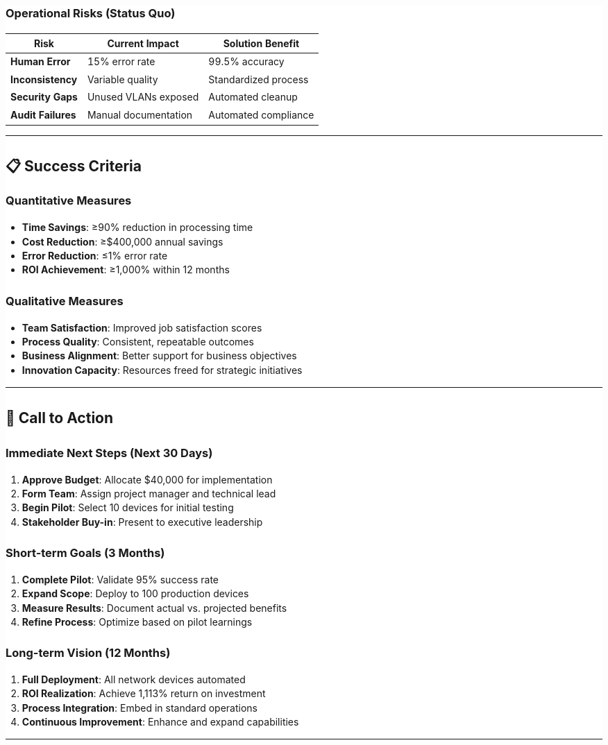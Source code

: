 ### Operational Risks (Status Quo)
| Risk | Current Impact | Solution Benefit |
|------|----------------|------------------|
| **Human Error** | 15% error rate | 99.5% accuracy |
| **Inconsistency** | Variable quality | Standardized process |
| **Security Gaps** | Unused VLANs exposed | Automated cleanup |
| **Audit Failures** | Manual documentation | Automated compliance |

---

## 📋 Success Criteria

### Quantitative Measures
- **Time Savings**: ≥90% reduction in processing time
- **Cost Reduction**: ≥$400,000 annual savings
- **Error Reduction**: ≤1% error rate
- **ROI Achievement**: ≥1,000% within 12 months

### Qualitative Measures
- **Team Satisfaction**: Improved job satisfaction scores
- **Process Quality**: Consistent, repeatable outcomes
- **Business Alignment**: Better support for business objectives
- **Innovation Capacity**: Resources freed for strategic initiatives

---

## 🚀 Call to Action

### Immediate Next Steps (Next 30 Days)
1. **Approve Budget**: Allocate $40,000 for implementation
2. **Form Team**: Assign project manager and technical lead
3. **Begin Pilot**: Select 10 devices for initial testing
4. **Stakeholder Buy-in**: Present to executive leadership

### Short-term Goals (3 Months)
1. **Complete Pilot**: Validate 95% success rate
2. **Expand Scope**: Deploy to 100 production devices
3. **Measure Results**: Document actual vs. projected benefits
4. **Refine Process**: Optimize based on pilot learnings

### Long-term Vision (12 Months)
1. **Full Deployment**: All network devices automated
2. **ROI Realization**: Achieve 1,113% return on investment
3. **Process Integration**: Embed in standard operations
4. **Continuous Improvement**: Enhance and expand capabilities

---